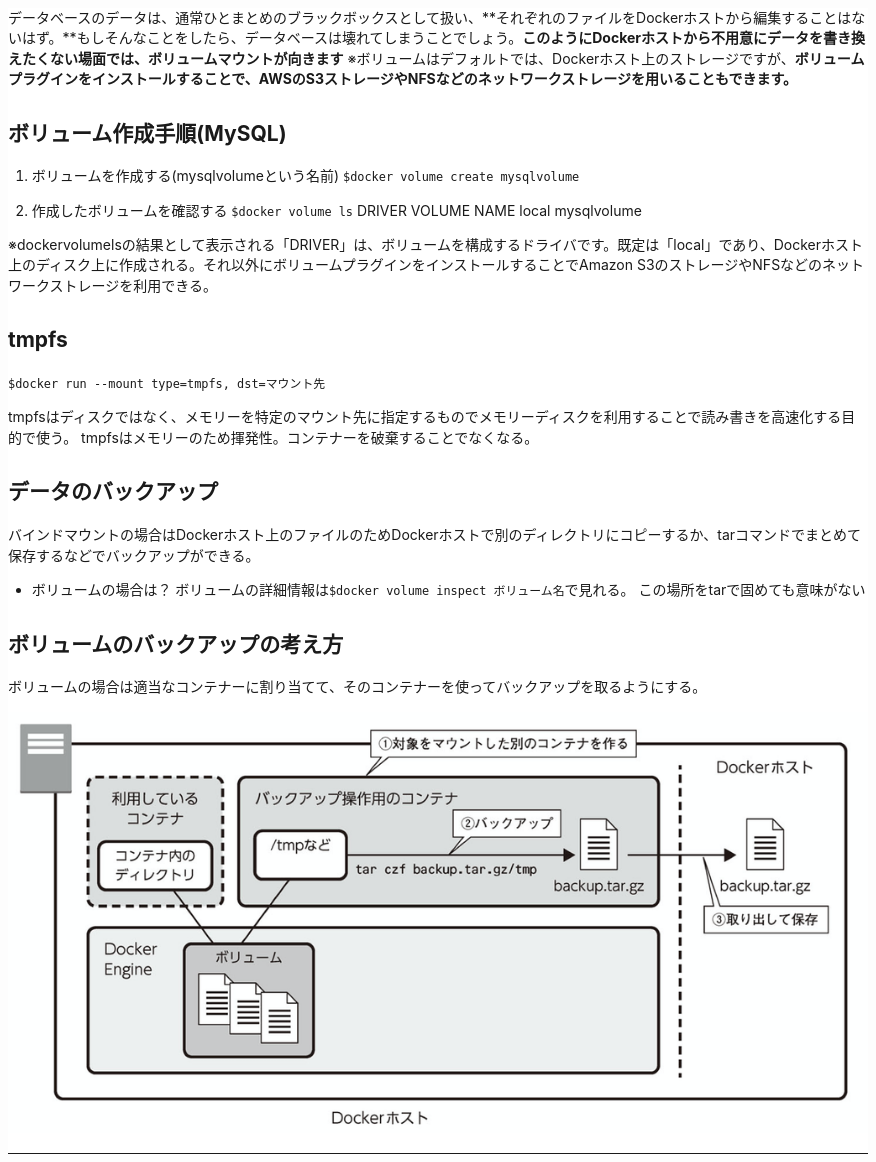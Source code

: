 データベースのデータは、通常ひとまとめのブラックボックスとして扱い、**それぞれのファイルをDockerホストから編集することはないはず。**もしそんなことをしたら、データベースは壊れてしまうことでしょう。**このようにDockerホストから不用意にデータを書き換えたくない場面では、ボリュームマウントが向きます**
※ボリュームはデフォルトでは、Dockerホスト上のストレージですが、**ボリュームプラグインをインストールすることで、AWSのS3ストレージやNFSなどのネットワークストレージを用いることもできます。**


## ボリューム作成手順(MySQL)

1. ボリュームを作成する(mysqlvolumeという名前)
`$docker volume create mysqlvolume`

2. 作成したボリュームを確認する
`$docker volume ls`
DRIVER   VOLUME NAME
local    mysqlvolume

※dockervolumelsの結果として表示される「DRIVER」は、ボリュームを構成するドライバです。既定は「local」であり、Dockerホスト上のディスク上に作成される。それ以外にボリュームプラグインをインストールすることでAmazon S3のストレージやNFSなどのネットワークストレージを利用できる。

## tmpfs

`$docker run --mount type=tmpfs, dst=マウント先`

tmpfsはディスクではなく、メモリーを特定のマウント先に指定するものでメモリーディスクを利用することで読み書きを高速化する目的で使う。
tmpfsはメモリーのため揮発性。コンテナーを破棄することでなくなる。

## データのバックアップ

バインドマウントの場合はDockerホスト上のファイルのためDockerホストで別のディレクトリにコピーするか、tarコマンドでまとめて保存するなどでバックアップができる。

- ボリュームの場合は？
ボリュームの詳細情報は`$docker volume inspect ボリューム名`で見れる。
この場所をtarで固めても意味がない

## ボリュームのバックアップの考え方

ボリュームの場合は適当なコンテナーに割り当てて、そのコンテナーを使ってバックアップを取るようにする。

![backup](image/backup.png)

---